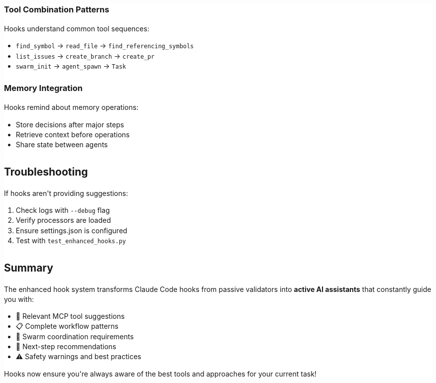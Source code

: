 ### Tool Combination Patterns

Hooks understand common tool sequences:
- `find_symbol` → `read_file` → `find_referencing_symbols`
- `list_issues` → `create_branch` → `create_pr`
- `swarm_init` → `agent_spawn` → `Task`

### Memory Integration

Hooks remind about memory operations:
- Store decisions after major steps
- Retrieve context before operations
- Share state between agents

## Troubleshooting

If hooks aren't providing suggestions:

1. Check logs with `--debug` flag
2. Verify processors are loaded
3. Ensure settings.json is configured
4. Test with `test_enhanced_hooks.py`

## Summary

The enhanced hook system transforms Claude Code hooks from passive validators into **active AI assistants** that constantly guide you with:

- 🔧 Relevant MCP tool suggestions
- 📋 Complete workflow patterns
- 🐝 Swarm coordination requirements
- 🚀 Next-step recommendations
- ⚠️ Safety warnings and best practices

Hooks now ensure you're always aware of the best tools and approaches for your current task!